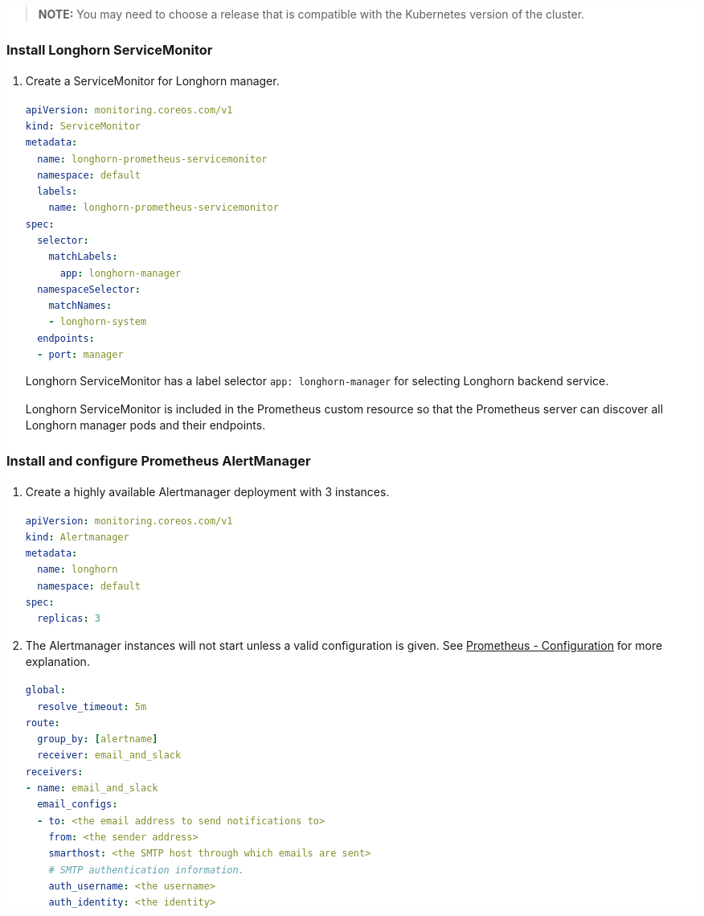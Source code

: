 > **NOTE:** You may need to choose a release that is compatible with the Kubernetes version of the cluster.

### Install Longhorn ServiceMonitor

1. Create a ServiceMonitor for Longhorn manager.

    ```yaml
    apiVersion: monitoring.coreos.com/v1
    kind: ServiceMonitor
    metadata:
      name: longhorn-prometheus-servicemonitor
      namespace: default
      labels:
        name: longhorn-prometheus-servicemonitor
    spec:
      selector:
        matchLabels:
          app: longhorn-manager
      namespaceSelector:
        matchNames:
        - longhorn-system
      endpoints:
      - port: manager
    ```

    Longhorn ServiceMonitor has a label selector `app: longhorn-manager` for selecting Longhorn backend service.

    Longhorn ServiceMonitor is included in the Prometheus custom resource so that the Prometheus server can discover all Longhorn manager pods and their endpoints.

### Install and configure Prometheus AlertManager

1. Create a highly available Alertmanager deployment with 3 instances.

    ```yaml
    apiVersion: monitoring.coreos.com/v1
    kind: Alertmanager
    metadata:
      name: longhorn
      namespace: default
    spec:
      replicas: 3
    ```

1. The Alertmanager instances will not start unless a valid configuration is given.
See [Prometheus - Configuration](https://prometheus.io/docs/alerting/latest/configuration/) for more explanation.

    ```yaml
    global:
      resolve_timeout: 5m
    route:
      group_by: [alertname]
      receiver: email_and_slack
    receivers:
    - name: email_and_slack
      email_configs:
      - to: <the email address to send notifications to>
        from: <the sender address>
        smarthost: <the SMTP host through which emails are sent>
        # SMTP authentication information.
        auth_username: <the username>
        auth_identity: <the identity>